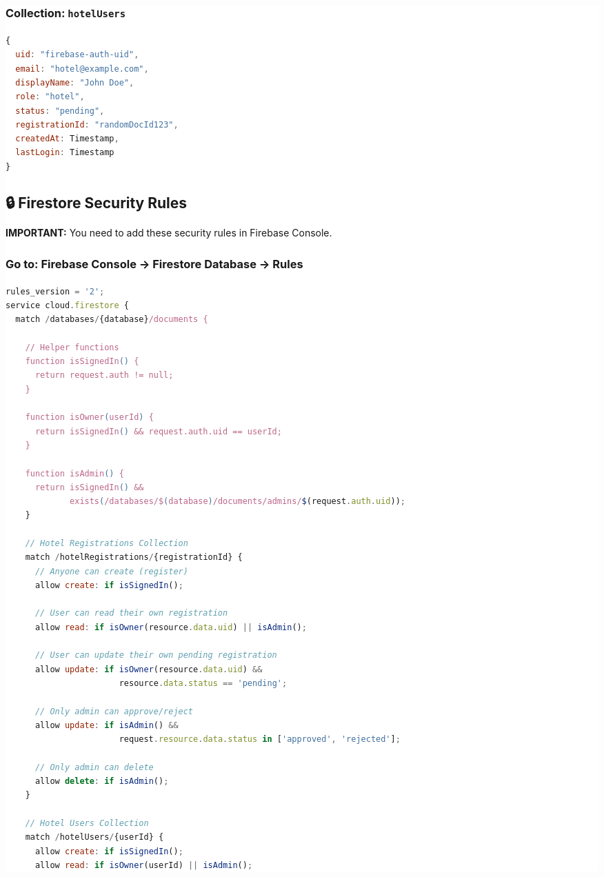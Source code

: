 ### Collection: `hotelUsers`

```javascript
{
  uid: "firebase-auth-uid",
  email: "hotel@example.com",
  displayName: "John Doe",
  role: "hotel",
  status: "pending",
  registrationId: "randomDocId123",
  createdAt: Timestamp,
  lastLogin: Timestamp
}
```

## 🔒 Firestore Security Rules

**IMPORTANT:** You need to add these security rules in Firebase Console.

### Go to: Firebase Console → Firestore Database → Rules

```javascript
rules_version = '2';
service cloud.firestore {
  match /databases/{database}/documents {
    
    // Helper functions
    function isSignedIn() {
      return request.auth != null;
    }
    
    function isOwner(userId) {
      return isSignedIn() && request.auth.uid == userId;
    }
    
    function isAdmin() {
      return isSignedIn() && 
             exists(/databases/$(database)/documents/admins/$(request.auth.uid));
    }
    
    // Hotel Registrations Collection
    match /hotelRegistrations/{registrationId} {
      // Anyone can create (register)
      allow create: if isSignedIn();
      
      // User can read their own registration
      allow read: if isOwner(resource.data.uid) || isAdmin();
      
      // User can update their own pending registration
      allow update: if isOwner(resource.data.uid) && 
                       resource.data.status == 'pending';
      
      // Only admin can approve/reject
      allow update: if isAdmin() && 
                       request.resource.data.status in ['approved', 'rejected'];
      
      // Only admin can delete
      allow delete: if isAdmin();
    }
    
    // Hotel Users Collection
    match /hotelUsers/{userId} {
      allow create: if isSignedIn();
      allow read: if isOwner(userId) || isAdmin();
```